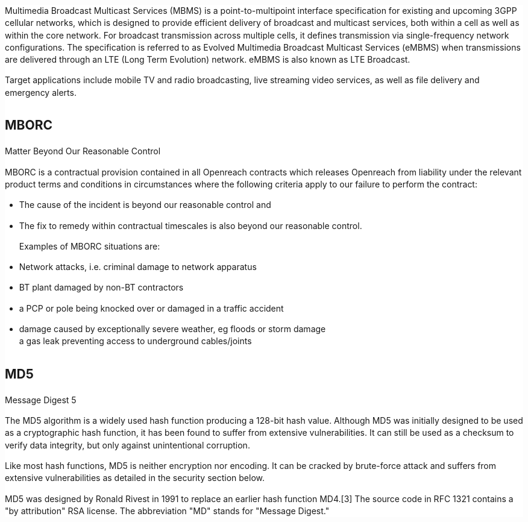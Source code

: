 Multimedia Broadcast Multicast Services (MBMS) is a point-to-multipoint
interface specification for existing and upcoming 3GPP cellular
networks, which is designed to provide efficient delivery of broadcast
and multicast services, both within a cell as well as within the core
network. For broadcast transmission across multiple cells, it defines
transmission via single-frequency network configurations. The
specification is referred to as Evolved Multimedia Broadcast Multicast
Services (eMBMS) when transmissions are delivered through an LTE (Long
Term Evolution) network. eMBMS is also known as LTE Broadcast.

Target applications include mobile TV and radio broadcasting, live
streaming video services, as well as file delivery and emergency alerts.

## MBORC

Matter Beyond Our Reasonable Control

MBORC is a contractual provision contained in all Openreach contracts
which releases Openreach from liability under the relevant product terms
and conditions in circumstances where the following criteria apply to
our failure to perform the contract:

- The cause of the incident is beyond our reasonable control and

- The fix to remedy within contractual timescales is also beyond our
    reasonable control.

    Examples of MBORC situations are:

- Network attacks, i.e. criminal damage to network apparatus

- BT plant damaged by non-BT contractors

- a PCP or pole being knocked over or damaged in a traffic accident

- damage caused by exceptionally severe weather, eg floods or storm
    damage\
    a gas leak preventing access to underground cables/joints

## MD5

Message Digest 5

The MD5 algorithm is a widely used hash function producing a 128-bit
hash value. Although MD5 was initially designed to be used as a
cryptographic hash function, it has been found to suffer from extensive
vulnerabilities. It can still be used as a checksum to verify data
integrity, but only against unintentional corruption.

Like most hash functions, MD5 is neither encryption nor encoding. It can
be cracked by brute-force attack and suffers from extensive
vulnerabilities as detailed in the security section below.

MD5 was designed by Ronald Rivest in 1991 to replace an earlier hash
function MD4.\[3\] The source code in RFC 1321 contains a "by
attribution" RSA license. The abbreviation "MD" stands for "Message
Digest."
